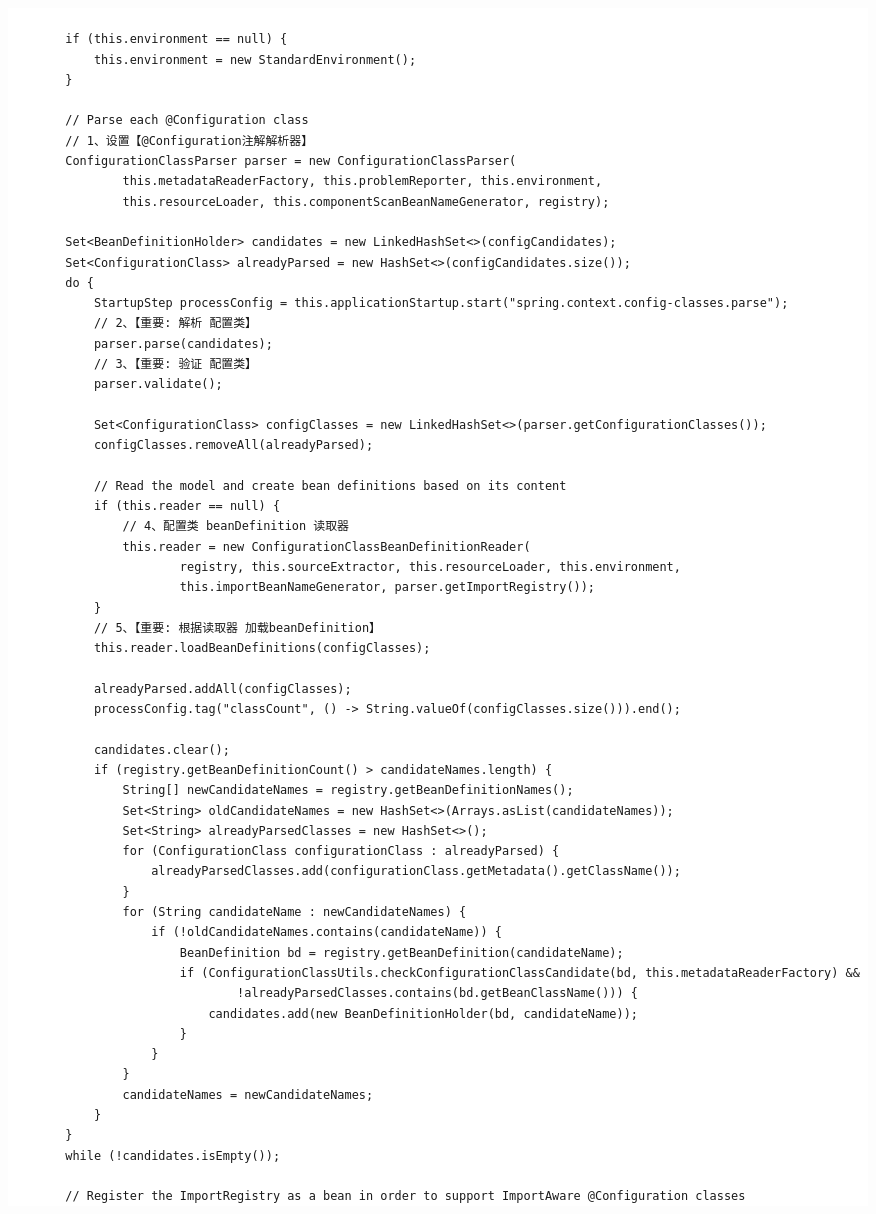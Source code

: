 ```text

		if (this.environment == null) {
			this.environment = new StandardEnvironment();
		}

		// Parse each @Configuration class 
		// 1、设置【@Configuration注解解析器】
		ConfigurationClassParser parser = new ConfigurationClassParser(
				this.metadataReaderFactory, this.problemReporter, this.environment,
				this.resourceLoader, this.componentScanBeanNameGenerator, registry);

		Set<BeanDefinitionHolder> candidates = new LinkedHashSet<>(configCandidates);
		Set<ConfigurationClass> alreadyParsed = new HashSet<>(configCandidates.size());
		do {
			StartupStep processConfig = this.applicationStartup.start("spring.context.config-classes.parse");
			// 2、【重要: 解析 配置类】
			parser.parse(candidates);
			// 3、【重要: 验证 配置类】
			parser.validate();

			Set<ConfigurationClass> configClasses = new LinkedHashSet<>(parser.getConfigurationClasses());
			configClasses.removeAll(alreadyParsed);

			// Read the model and create bean definitions based on its content
			if (this.reader == null) {
			    // 4、配置类 beanDefinition 读取器
				this.reader = new ConfigurationClassBeanDefinitionReader(
						registry, this.sourceExtractor, this.resourceLoader, this.environment,
						this.importBeanNameGenerator, parser.getImportRegistry());
			}
			// 5、【重要: 根据读取器 加载beanDefinition】
			this.reader.loadBeanDefinitions(configClasses);
			
			alreadyParsed.addAll(configClasses);
			processConfig.tag("classCount", () -> String.valueOf(configClasses.size())).end();

			candidates.clear();
			if (registry.getBeanDefinitionCount() > candidateNames.length) {
				String[] newCandidateNames = registry.getBeanDefinitionNames();
				Set<String> oldCandidateNames = new HashSet<>(Arrays.asList(candidateNames));
				Set<String> alreadyParsedClasses = new HashSet<>();
				for (ConfigurationClass configurationClass : alreadyParsed) {
					alreadyParsedClasses.add(configurationClass.getMetadata().getClassName());
				}
				for (String candidateName : newCandidateNames) {
					if (!oldCandidateNames.contains(candidateName)) {
						BeanDefinition bd = registry.getBeanDefinition(candidateName);
						if (ConfigurationClassUtils.checkConfigurationClassCandidate(bd, this.metadataReaderFactory) &&
								!alreadyParsedClasses.contains(bd.getBeanClassName())) {
							candidates.add(new BeanDefinitionHolder(bd, candidateName));
						}
					}
				}
				candidateNames = newCandidateNames;
			}
		}
		while (!candidates.isEmpty());

		// Register the ImportRegistry as a bean in order to support ImportAware @Configuration classes
```